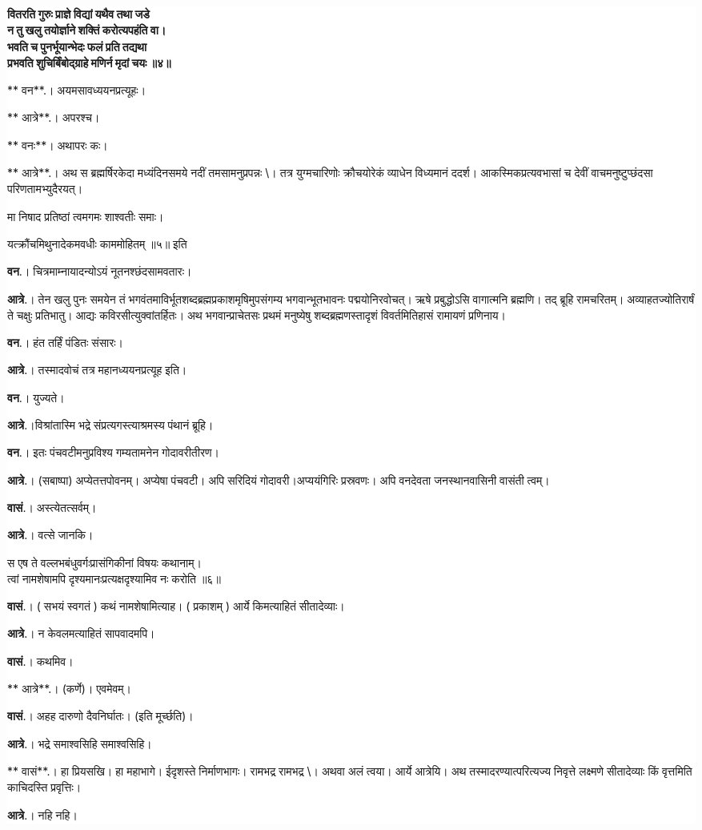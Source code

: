 **वितरति गुरुः प्राज्ञे विद्यां यथैव तथा जडे  
  न तु खलु तयोर्ज्ञाने शक्तिं करोत्यपहंति वा।  
भवति च पुनर्भूयान्भेदः फलं प्रति तद्यथा  
  प्रभवति शुचिर्बिंबोद्ग्राहे मणिर्न मृदां चयः ॥४॥**

** वन**.। अयमसावध्ययनप्रत्यूहः।

** आत्रे**.। अपरश्च।

** वनः**। अथापरः कः।

**  आत्रे**.। अथ स ब्रह्मर्षिरकेदा मध्यंदिनसमये नदीं तमसामनुप्रपन्नः \। तत्र युग्मचारिणोः क्रौचयोरेकं व्याधेन विध्यमानं ददर्श। आकस्मिकप्रत्यवभासां च देवीं वाचमनुष्टुप्छंदसा परिणतामभ्युदैरयत्।

मा निषाद प्रतिष्ठां त्वमगमः शाश्वतीः समाः।

यत्क्रौंचमिथुनादेकमवधीः काममोहितम् ॥५॥ इति

 **वन**.। चित्रमाम्नायादन्योऽयं नूतनश्छंदसामवतारः।

 **आत्रे**.। तेन खलु पुनः समयेन तं भगवंतमाविर्भूतशब्दब्रह्मप्रकाशमृषिमुपसंगम्य भगवान्भूतभावनः पद्मयोनिरवोचत्। ऋषे प्रबुद्धोऽसि वागात्मनि ब्रह्मणि। तद् ब्रूहि रामचरितम्। अव्याहतज्योतिरार्षं ते चक्षुः प्रतिभातु। आद्यः कविरसीत्युक्वांतर्हितः। अथ भगवान्प्राचेतसः प्रथमं मनुष्येषु शब्दब्रह्मणस्तादृशं विवर्तमितिहासं रामायणं प्रणिनाय।

 **वन**.। हंत तर्हिं पंडितः संसारः।

 **आत्रे**.। तस्मादवोचं तत्र महानध्ययनप्रत्यूह इति।

 **वन**.। युज्यते।

 **आत्रे**.।विश्रांतास्मि भद्रे संप्रत्यगस्त्याश्रमस्य पंथानं ब्रूहि।

 **वन**.। इतः पंचवटीमनुप्रविश्य गम्यतामनेन गोदावरीतीरण।

 **आत्रे**.। (सबाष्पा) अप्येतत्तपोवनम्। अप्येषा पंचवटी। अपि सरिदियं गोदावरी।अप्ययंगिरिः प्रस्रवणः। अपि वनदेवता जनस्थानवासिनी वासंती त्वम्।

 **वासं**.। अस्त्येतत्सर्वम्।

 **आत्रे**.। वत्से जानकि।

स एष ते वल्लभबंधुवर्गःप्रासंगिकीनां विषयः कथानाम्।  
त्वां नामशेषामपि दृश्यमानःप्रत्यक्षदृश्यामिव नः करोति ॥६॥

 **वासं**.। ( सभयं स्वगतं ) कथं नामशेषामित्याह। ( प्रकाशम् ) आर्ये किमत्याहितं सीतादेव्याः।

 **आत्रे**.। न केवलमत्याहितं सापवादमपि।

 **वासं**.। कथमिव।

** आत्रे**.। (कर्णे)। एवमेवम्।

 **वासं**.। अहह दारुणो दैवनिर्घातः। (इति मूर्च्छति)।

 **आत्रे**.। भद्रे समाश्वसिहि समाश्वसिहि।

** वासं**.। हा प्रियसखि। हा महाभागे। ईदृशस्ते निर्माणभागः। रामभद्र रामभद्र \। अथवा अलं त्वया। आर्ये आत्रेयि। अथ तस्मादरण्यात्परित्यज्य निवृत्ते लक्ष्मणे सीतादेव्याः किं वृत्तमिति काचिदस्ति प्रवृत्तिः।

 **आत्रे**.। नहि नहि।
